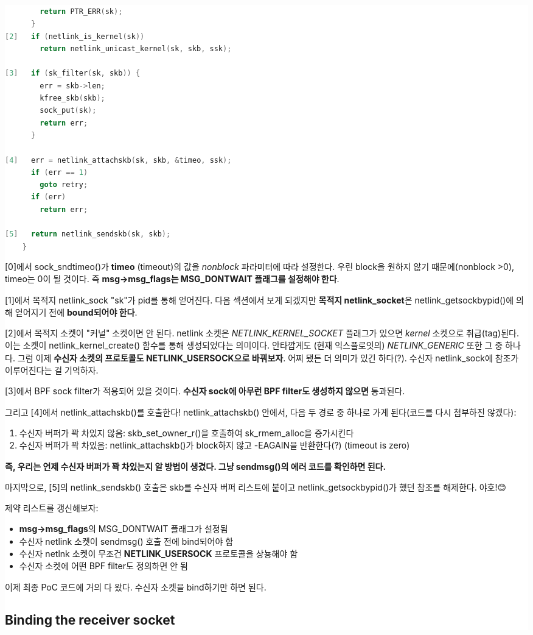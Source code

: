 ```c
        return PTR_ERR(sk);
      }
[2]   if (netlink_is_kernel(sk))
        return netlink_unicast_kernel(sk, skb, ssk);

[3]   if (sk_filter(sk, skb)) {
        err = skb->len;
        kfree_skb(skb);
        sock_put(sk);
        return err;
      }

[4]   err = netlink_attachskb(sk, skb, &timeo, ssk);
      if (err == 1)
        goto retry;
      if (err)
        return err;

[5]   return netlink_sendskb(sk, skb);
    }
```

[0]에서 sock\_sndtimeo()가 **timeo** (timeout)의 값을 *nonblock* 파라미터에 따라 설정한다. 우린 block을 원하지 않기 때문에(nonblock >0), timeo는 0이 될 것이다. 즉 **msg->msg\_flags는 MSG\_DONTWAIT 플래그를 설정해야 한다**.

[1]에서 목적지 netlink\_sock "sk"가 pid를 통해 얻어진다. 다음 섹션에서 보게 되겠지만 **목적지 netlink\_socket**은 netlink\_getsockbypid()에 의해 얻어지기 전에 **bound되어야 한다**.

[2]에서 목적지 소켓이 "커널" 소켓이면 안 된다. netlink 소켓은 *NETLINK\_KERNEL\_SOCKET* 플래그가 있으면 *kernel* 소켓으로 취급(tag)된다. 이는 소켓이 netlink\_kernel\_create() 함수를 통해 생성되었다는 의미이다. 안타깝게도 (현재 익스플로잇의) *NETLINK\_GENERIC* 또한 그 중 하나다. 그럼 이제 **수신자 소켓의 프로토콜도 NETLINK\_USERSOCK으로 바꿔보자**. 어찌 됐든 더 의미가 있긴 하다(?). 수신자 netlink\_sock에 참조가 이루어진다는 걸 기억하자.

[3]에서 BPF sock filter가 적용되어 있을 것이다. **수신자 sock에 아무런 BPF filter도 생성하지 않으면** 통과된다.

그리고 [4]에서 netlink\_attachskb()를 호출한다! netlink\_attachskb() 안에서, 다음 두 경로 중 하나로 가게 된다(코드를 다시 첨부하진 않겠다):

1. 수신자 버퍼가 꽉 차있지 않음: skb\_set\_owner\_r()을 호출하여 sk\_rmem\_alloc을 증가시킨다
2. 수신자 버퍼가 꽉 차있음: netlink\_attachskb()가 block하지 않고 -EAGAIN을 반환한다(?) (timeout is zero)

**즉, 우리는 언제 수신자 버퍼가 꽉 차있는지 알 방법이 생겼다. 그냥 sendmsg()의 에러 코드를 확인하면 된다.**

마지막으로, [5]의 netlink\_sendskb() 호출은 skb를 수신자 버퍼 리스트에 붙이고 netlink\_getsockbypid()가 했던 참조를 해제한다. 야호!😊

제약 리스트를 갱신해보자:

* **msg->msg\_flags**의 MSG\_DONTWAIT 플래그가 설정됨
* 수신자 netlink 소켓이 sendmsg() 호출 전에 bind되어야 함
* 수신자 netlnk 소켓이 무조건 **NETLINK\_USERSOCK** 프로토콜을 상뇽해야 함
* 수신자 소켓에 어떤 BPF filter도 정의하면 안 됨

이제 최종 PoC 코드에 거의 다 왔다. 수신자 소켓을 bind하기만 하면 된다.

## Binding the receiver socket
